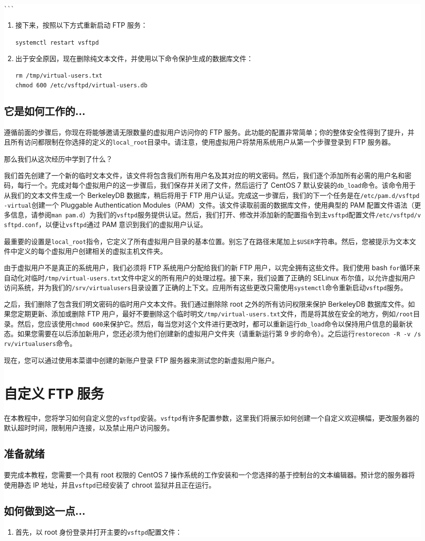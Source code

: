     ```

1.  接下来，按照以下方式重新启动 FTP 服务：

    ```
    systemctl restart vsftpd

    ```

1.  出于安全原因，现在删除纯文本文件，并使用以下命令保护生成的数据库文件：

    ```
    rm /tmp/virtual-users.txt
    chmod 600 /etc/vsftpd/virtual-users.db

    ```

## 它是如何工作的...

遵循前面的步骤后，你现在将能够邀请无限数量的虚拟用户访问你的 FTP 服务。此功能的配置非常简单；你的整体安全性得到了提升，并且所有访问都限制在你选择的定义的`local_root`目录中。请注意，使用虚拟用户将禁用系统用户从第一个步骤登录到 FTP 服务器。

那么我们从这次经历中学到了什么？

我们首先创建了一个新的临时文本文件，该文件将包含我们所有用户名及其对应的明文密码。然后，我们逐个添加所有必需的用户名和密码，每行一个。完成对每个虚拟用户的这一步骤后，我们保存并关闭了文件，然后运行了 CentOS 7 默认安装的`db_load`命令。该命令用于从我们的文本文件生成一个 BerkeleyDB 数据库，稍后将用于 FTP 用户认证。完成这一步骤后，我们的下一个任务是在`/etc/pam.d/vsftpd-virtual`创建一个 Pluggable Authentication Modules（PAM）文件。该文件读取前面的数据库文件，使用典型的 PAM 配置文件语法（更多信息，请参阅`man pam.d`）为我们的`vsftpd`服务提供认证。然后，我们打开、修改并添加新的配置指令到主`vsftpd`配置文件`/etc/vsftpd/vsftpd.conf`，以便让`vsftpd`通过 PAM 意识到我们的虚拟用户认证。

最重要的设置是`local_root`指令，它定义了所有虚拟用户目录的基本位置。别忘了在路径末尾加上`$USER`字符串。然后，您被提示为文本文件中定义的每个虚拟用户创建相关的虚拟主机文件夹。

由于虚拟用户不是真正的系统用户，我们必须将 FTP 系统用户分配给我们的新 FTP 用户，以完全拥有这些文件。我们使用 bash `for`循环来自动化对临时`/tmp/virtual-users.txt`文件中定义的所有用户的处理过程。接下来，我们设置了正确的 SELinux 布尔值，以允许虚拟用户访问系统，并为我们的`/srv/virtualusers`目录设置了正确的上下文。应用所有这些更改只需使用`systemctl`命令重新启动`vsftpd`服务。

之后，我们删除了包含我们明文密码的临时用户文本文件。我们通过删除除 root 之外的所有访问权限来保护 BerkeleyDB 数据库文件。如果您定期更新、添加或删除 FTP 用户，最好不要删除这个临时明文`/tmp/virtual-users.txt`文件，而是将其放在安全的地方，例如`/root`目录。然后，您应该使用`chmod 600`来保护它。然后，每当您对这个文件进行更改时，都可以重新运行`db_load`命令以保持用户信息的最新状态。如果您需要在以后添加新用户，您还必须为他们创建新的虚拟用户文件夹（请重新运行第 9 步的命令）。之后运行`restorecon -R -v /srv/virtualusers`命令。

现在，您可以通过使用本菜谱中创建的新账户登录 FTP 服务器来测试您的新虚拟用户账户。

# 自定义 FTP 服务

在本教程中，您将学习如何自定义您的`vsftpd`安装。`vsftpd`有许多配置参数，这里我们将展示如何创建一个自定义欢迎横幅，更改服务器的默认超时时间，限制用户连接，以及禁止用户访问服务。

## 准备就绪

要完成本教程，您需要一个具有 root 权限的 CentOS 7 操作系统的工作安装和一个您选择的基于控制台的文本编辑器。预计您的服务器将使用静态 IP 地址，并且`vsftpd`已经安装了 chroot 监狱并且正在运行。

## 如何做到这一点...

1.  首先，以 root 身份登录并打开主要的`vsftpd`配置文件：
